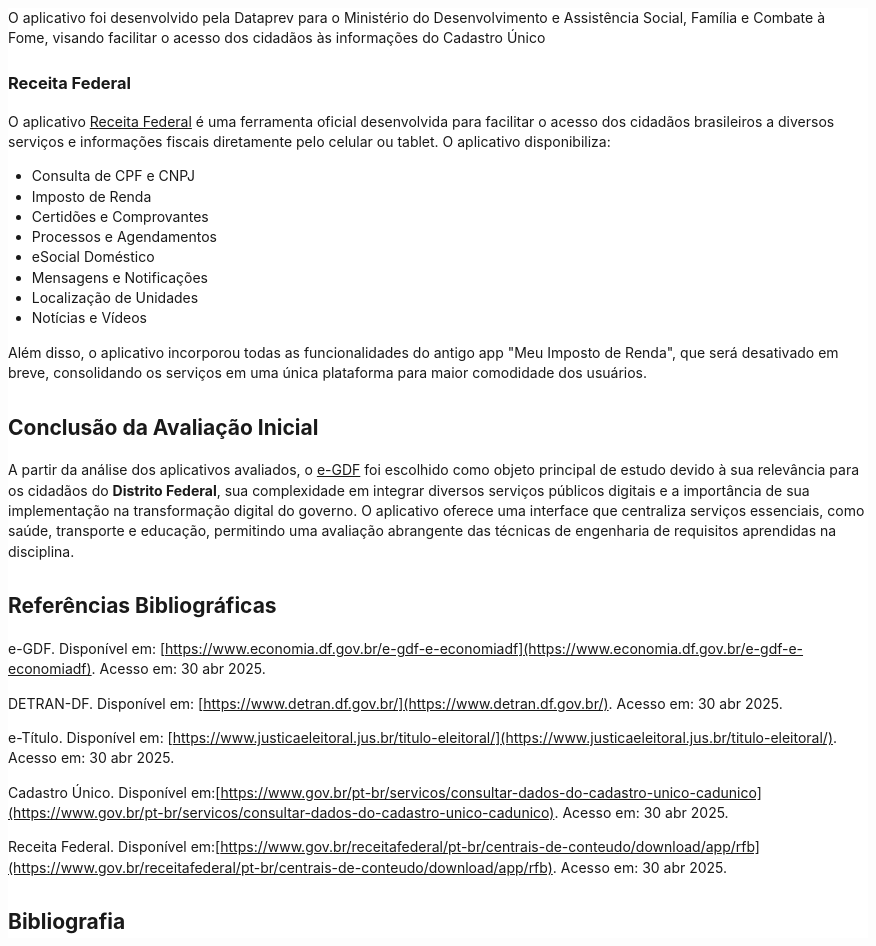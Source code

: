 O aplicativo foi desenvolvido pela Dataprev para o Ministério do Desenvolvimento e Assistência Social, Família e Combate à Fome, visando facilitar o acesso dos cidadãos às informações do Cadastro Único

### Receita Federal

​O aplicativo [Receita Federal](https://www.gov.br/receitafederal/pt-br/centrais-de-conteudo/download/app/rfb) é uma ferramenta oficial desenvolvida para facilitar o acesso dos cidadãos brasileiros a diversos serviços e informações fiscais diretamente pelo celular ou tablet. O aplicativo disponibiliza:

- Consulta de CPF e CNPJ
- Imposto de Renda
- Certidões e Comprovantes
- Processos e Agendamentos
- eSocial Doméstico
- Mensagens e Notificações
- Localização de Unidades
- Notícias e Vídeos

Além disso, o aplicativo incorporou todas as funcionalidades do antigo app "Meu Imposto de Renda", que será desativado em breve, consolidando os serviços em uma única plataforma para maior comodidade dos usuários.

## Conclusão da Avaliação Inicial

A partir da análise dos aplicativos avaliados, o [e-GDF](https://www.economia.df.gov.br/e-gdf-e-economiadf) foi escolhido como objeto principal de estudo devido à sua relevância para os cidadãos do **Distrito Federal**, sua complexidade em integrar diversos serviços públicos digitais e a importância de sua implementação na transformação digital do governo. O aplicativo oferece uma interface que centraliza serviços essenciais, como saúde, transporte e educação, permitindo uma avaliação abrangente das técnicas de engenharia de requisitos aprendidas na disciplina.

## Referências Bibliográficas 

e-GDF. Disponível em: [https://www.economia.df.gov.br/e-gdf-e-economiadf](https://www.economia.df.gov.br/e-gdf-e-economiadf). Acesso em: 30 abr 2025.

DETRAN-DF. Disponível em: [https://www.detran.df.gov.br/](https://www.detran.df.gov.br/). Acesso em: 30 abr 2025.

e-Título. Disponível em: [https://www.justicaeleitoral.jus.br/titulo-eleitoral/](https://www.justicaeleitoral.jus.br/titulo-eleitoral/). Acesso em: 30 abr 2025.

Cadastro Único. Disponível em:[https://www.gov.br/pt-br/servicos/consultar-dados-do-cadastro-unico-cadunico](https://www.gov.br/pt-br/servicos/consultar-dados-do-cadastro-unico-cadunico). Acesso em: 30 abr 2025.

Receita Federal. Disponível em:[https://www.gov.br/receitafederal/pt-br/centrais-de-conteudo/download/app/rfb](https://www.gov.br/receitafederal/pt-br/centrais-de-conteudo/download/app/rfb). Acesso em: 30 abr 2025.

## Bibliografia
